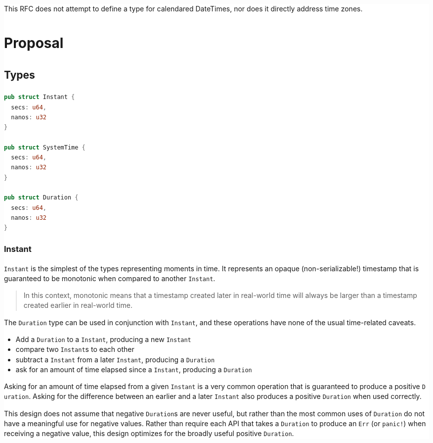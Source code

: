 This RFC does not attempt to define a type for calendared DateTimes, nor does it
directly address time zones.

# Proposal

## Types

```rust
pub struct Instant {
  secs: u64,
  nanos: u32
}

pub struct SystemTime {
  secs: u64,
  nanos: u32
}

pub struct Duration {
  secs: u64,
  nanos: u32
}
```

### Instant

`Instant` is the simplest of the types representing moments in time. It
represents an opaque (non-serializable!) timestamp that is guaranteed to
be monotonic when compared to another `Instant`.

> In this context, monotonic means that a timestamp created later in real-world
> time will always be larger than a timestamp created earlier in real-world
> time.

The `Duration` type can be used in conjunction with `Instant`, and these
operations have none of the usual time-related caveats.

* Add a `Duration` to a `Instant`, producing a new `Instant`
* compare two `Instant`s to each other
* subtract a `Instant` from a later `Instant`, producing a `Duration`
* ask for an amount of time elapsed since a `Instant`, producing a `Duration`

Asking for an amount of time elapsed from a given `Instant` is a very common
operation that is guaranteed to produce a positive `Duration`. Asking for the
difference between an earlier and a later `Instant` also produces a positive
`Duration` when used correctly.

This design does not assume that negative `Duration`s are never useful, but
rather than the most common uses of `Duration` do not have a meaningful
use for negative values. Rather than require each API that takes a `Duration`
to produce an `Err` (or `panic!`) when receiving a negative value, this design
optimizes for the broadly useful positive `Duration`.
